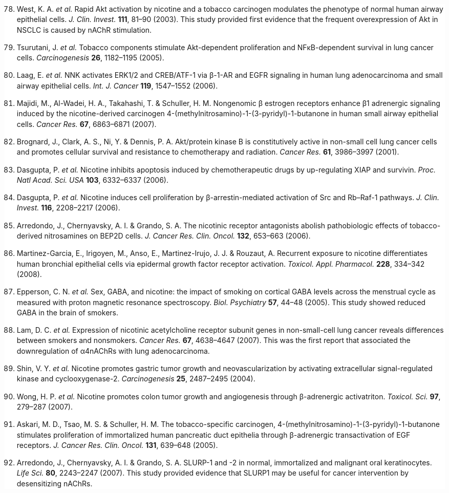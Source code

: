 78. West, K. A. *et al.* Rapid Akt activation by nicotine and a tobacco carcinogen modulates the phenotype of normal human airway epithelial cells. *J. Clin. Invest.* **111**, 81–90 (2003). This study provided first evidence that the frequent overexpression of Akt in NSCLC is caused by nAChR stimulation.

79. Tsurutani, J. *et al.* Tobacco components stimulate Akt-dependent proliferation and NFκB-dependent survival in lung cancer cells. *Carcinogenesis* **26**, 1182–1195 (2005).

80. Laag, E. *et al.* NNK activates ERK1/2 and CREB/ATF-1 via β-1-AR and EGFR signaling in human lung adenocarcinoma and small airway epithelial cells. *Int. J. Cancer* **119**, 1547–1552 (2006).

81. Majidi, M., Al-Wadei, H. A., Takahashi, T. & Schuller, H. M. Nongenomic β estrogen receptors enhance β1 adrenergic signaling induced by the nicotine-derived carcinogen 4-(methylnitrosamino)-1-(3-pyridyl)-1-butanone in human small airway epithelial cells. *Cancer Res.* **67**, 6863–6871 (2007).

82. Brognard, J., Clark, A. S., Ni, Y. & Dennis, P. A. Akt/protein kinase B is constitutively active in non-small cell lung cancer cells and promotes cellular survival and resistance to chemotherapy and radiation. *Cancer Res.* **61**, 3986–3997 (2001).

83. Dasgupta, P. *et al.* Nicotine inhibits apoptosis induced by chemotherapeutic drugs by up-regulating XIAP and survivin. *Proc. Natl Acad. Sci. USA* **103**, 6332–6337 (2006).

84. Dasgupta, P. *et al.* Nicotine induces cell proliferation by β-arrestin-mediated activation of Src and Rb–Raf-1 pathways. *J. Clin. Invest.* **116**, 2208–2217 (2006).

85. Arredondo, J., Chernyavsky, A. I. & Grando, S. A. The nicotinic receptor antagonists abolish pathobiologic effects of tobacco-derived nitrosamines on BEP2D cells. *J. Cancer Res. Clin. Oncol.* **132**, 653–663 (2006).

86. Martinez-Garcia, E., Irigoyen, M., Anso, E., Martinez-Irujo, J. J. & Rouzaut, A. Recurrent exposure to nicotine differentiates human bronchial epithelial cells via epidermal growth factor receptor activation. *Toxicol. Appl. Pharmacol.* **228**, 334–342 (2008).

87. Epperson, C. N. *et al.* Sex, GABA, and nicotine: the impact of smoking on cortical GABA levels across the menstrual cycle as measured with proton magnetic resonance spectroscopy. *Biol. Psychiatry* **57**, 44–48 (2005). This study showed reduced GABA in the brain of smokers.

88. Lam, D. C. *et al.* Expression of nicotinic acetylcholine receptor subunit genes in non-small-cell lung cancer reveals differences between smokers and nonsmokers. *Cancer Res.* **67**, 4638–4647 (2007). This was the first report that associated the downregulation of α4nAChRs with lung adenocarcinoma.

89. Shin, V. Y. *et al.* Nicotine promotes gastric tumor growth and neovascularization by activating extracellular signal-regulated kinase and cyclooxygenase-2. *Carcinogenesis* **25**, 2487–2495 (2004).

90. Wong, H. P. *et al.* Nicotine promotes colon tumor growth and angiogenesis through β-adrenergic activatriton. *Toxicol. Sci.* **97**, 279–287 (2007).

91. Askari, M. D., Tsao, M. S. & Schuller, H. M. The tobacco-specific carcinogen, 4-(methylnitrosamino)-1-(3-pyridyl)-1-butanone stimulates proliferation of immortalized human pancreatic duct epithelia through β-adrenergic transactivation of EGF receptors. *J. Cancer Res. Clin. Oncol.* **131**, 639–648 (2005).

92. Arredondo, J., Chernyavsky, A. I. & Grando, S. A. SLURP-1 and -2 in normal, immortalized and malignant oral keratinocytes. *Life Sci.* **80**, 2243–2247 (2007). This study provided evidence that SLURP1 may be useful for cancer intervention by desensitizing nAChRs.
